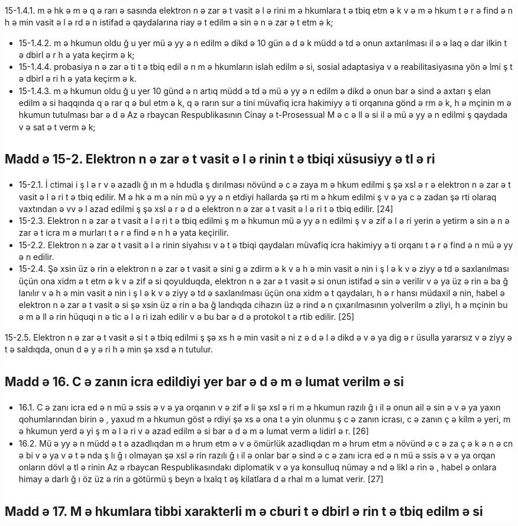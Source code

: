 15-1.4.1.  m ə hk ə m ə q ə rarı ə sasında  elektron  n ə zar ə t  vasit ə l ə rini  m ə hkumlara  t ə tbiq  etm ə k  v ə m ə hkum t ə r ə find ə n h ə min vasit ə l ə rd ə n istifad ə qaydalarına riay ə t edilm ə sin ə n ə zar ə t etm ə k;

- 15-1.4.2.  m ə hkumun oldu ğ u  yer  mü ə yy ə n  edilm ə dikd ə 10  gün ə d ə k  müdd ə td ə onun  axtarılması  il ə ə laq ə dar  ilkin t ə dbirl ə r h ə yata keçirm ə k;
- 15-1.4.4. probasiya n ə zar ə ti t ə tbiq edil ə n m ə hkumların islah edilm ə si, sosial adaptasiya v ə reabilitasiyasına yön ə lmi ş t ə dbirl ə ri h ə yata keçirm ə k.
- 15-1.4.3.  m ə hkumun  oldu ğ u  yer  10  günd ə n  artıq  müdd ə td ə mü ə yy ə n  edilm ə dikd ə onun  bar ə sind ə axtarı ş elan edilm ə si  haqqında  q ə rar  q ə bul  etm ə k,  q ə rarın  sur ə tini  müvafiq  icra  hakimiyy ə ti  orqanına  gönd ə rm ə k,  h ə mçinin m ə hkumun  tutulması  bar ə d ə Az ə rbaycan  Respublikasının  Cinay ə t-Prosessual  M ə c ə ll ə si  il ə mü ə yy ə n  edilmi ş qaydada v ə sat ə t verm ə k;

## Madd ə 15-2. Elektron n ə zar ə t vasit ə l ə rinin t ə tbiqi xüsusiyy ə tl ə ri

- 15-2.1. İ ctimai  i ş l ə r  v ə azadlı ğ ın  m ə hdudla ş dırılması  növünd ə c ə zaya  m ə hkum  edilmi ş şə xsl ə r ə elektron  n ə zar ə t vasit ə l ə ri t ə tbiq edilir. M ə hk ə m ə nin mü ə yy ə n etdiyi hallarda şə rti m ə hkum edilmi ş v ə ya c ə zadan şə rti olaraq vaxtından ə vv ə l azad edilmi ş şə xsl ə r ə d ə elektron n ə zar ə t vasit ə l ə ri t ə tbiq edilir. [24]
- 15-2.3.  Elektron  n ə zar ə t  vasit ə l ə ri  t ə tbiq  edilmi ş m ə hkumun mü ə yy ə n  edilmi ş v ə zif ə l ə ri  yerin ə yetirm ə sin ə n ə zar ə t icra m ə murları t ə r ə find ə n h ə yata keçirilir.
- 15-2.2.  Elektron  n ə zar ə t  vasit ə l ə rinin  siyahısı  v ə t ə tbiqi  qaydaları  müvafiq  icra  hakimiyy ə ti  orqanı  t ə r ə find ə n mü ə yy ə n edilir.
- 15-2.4. Şə xsin üz ə rin ə elektron  n ə zar ə t  vasit ə sini  g ə zdirm ə k  v ə h ə min vasit ə nin i ş l ə k  v ə ziyy ə td ə saxlanılması üçün ona xidm ə t etm ə k v ə zif ə si qoyulduqda, elektron n ə zar ə t vasit ə si onun istifad ə sin ə verilir v ə ya üz ə rin ə ba ğ lanılır v ə h ə min vasit ə nin  i ş l ə k  v ə ziyy ə td ə saxlanılması  üçün  ona  xidm ə t  qaydaları,  h ə r  hansı  müdaxil ə nin,  habel ə elektron  n ə zar ə t vasit ə si şə xsin  üz ə rin ə ba ğ landıqda  cihazın  üz ə rind ə n  çıxarılmasının  yolverilm ə zliyi,  h ə mçinin  bu ə m ə ll ə rin  hüquqi n ə tic ə l ə ri izah edilir v ə bu bar ə d ə protokol t ə rtib edilir. [25]

15-2.5. Elektron n ə zar ə t  vasit ə si  t ə tbiq edilmi ş şə xs h ə min vasit ə ni z ə d ə l ə dikd ə v ə ya  dig ə r  üsulla yararsız v ə ziyy ə t ə saldıqda, onun d ə y ə ri h ə min şə xsd ə n tutulur.

## Madd ə 16. C ə zanın icra edildiyi yer bar ə d ə m ə lumat verilm ə si

- 16.1.  C ə zanı  icra  ed ə n  mü ə ssis ə v ə ya  orqanın  v ə zif ə li şə xsl ə ri  m ə hkumun razılı ğ ı  il ə onun  ail ə sin ə v ə ya  yaxın qohumlarından birin ə , yaxud  m ə hkumun  göst ə rdiyi şə xs ə ona  t ə yin  olunmu ş c ə zanın  icrası,  c ə zanın  ç ə kilm ə yeri, m ə hkumun yerd ə yi ş m ə l ə ri v ə azad edilm ə si bar ə d ə m ə lumat verm ə lidirl ə r. [26]
- 16.2. Mü ə yy ə n müdd ə t ə azadlıqdan m ə hrum etm ə v ə ömürlük azadlıqdan m ə hrum etm ə növünd ə c ə za ç ə k ə n ə cn ə bi v ə ya  v ə t ə nda ş lı ğ ı  olmayan şə xsl ə rin razılı ğ ı il ə onlar bar ə sind ə c ə zanı  icra  ed ə n  mü ə ssis ə v ə ya  orqan  onların dövl ə tl ə rinin Az ə rbaycan Respublikasındakı diplomatik v ə ya konsulluq nümay ə nd ə likl ə rin ə , habel ə onlara himay ə darlı ğ ı öz üz ə rin ə götürmü ş beyn ə lxalq t əş kilatlara d ə rhal m ə lumat verir. [27]

## Madd ə 17. M ə hkumlara tibbi xarakterli m ə cburi t ə dbirl ə rin t ə tbiq edilm ə si
